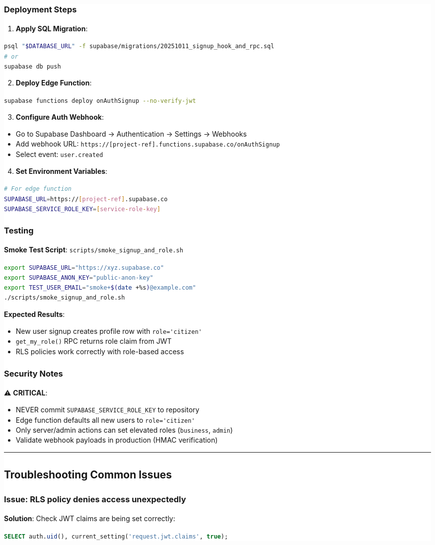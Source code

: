 ### Deployment Steps

1. **Apply SQL Migration**:
```bash
psql "$DATABASE_URL" -f supabase/migrations/20251011_signup_hook_and_rpc.sql
# or
supabase db push
```

2. **Deploy Edge Function**:
```bash
supabase functions deploy onAuthSignup --no-verify-jwt
```

3. **Configure Auth Webhook**:
- Go to Supabase Dashboard → Authentication → Settings → Webhooks
- Add webhook URL: `https://[project-ref].functions.supabase.co/onAuthSignup`
- Select event: `user.created`

4. **Set Environment Variables**:
```bash
# For edge function
SUPABASE_URL=https://[project-ref].supabase.co
SUPABASE_SERVICE_ROLE_KEY=[service-role-key]
```

### Testing

**Smoke Test Script**: `scripts/smoke_signup_and_role.sh`

```bash
export SUPABASE_URL="https://xyz.supabase.co"
export SUPABASE_ANON_KEY="public-anon-key"
export TEST_USER_EMAIL="smoke+$(date +%s)@example.com"
./scripts/smoke_signup_and_role.sh
```

**Expected Results**:
- New user signup creates profile row with `role='citizen'`
- `get_my_role()` RPC returns role claim from JWT
- RLS policies work correctly with role-based access

### Security Notes

⚠️ **CRITICAL**: 
- NEVER commit `SUPABASE_SERVICE_ROLE_KEY` to repository
- Edge function defaults all new users to `role='citizen'`
- Only server/admin actions can set elevated roles (`business`, `admin`)
- Validate webhook payloads in production (HMAC verification)

---

## Troubleshooting Common Issues

### Issue: RLS policy denies access unexpectedly
**Solution**: Check JWT claims are being set correctly:
```sql
SELECT auth.uid(), current_setting('request.jwt.claims', true);
```
